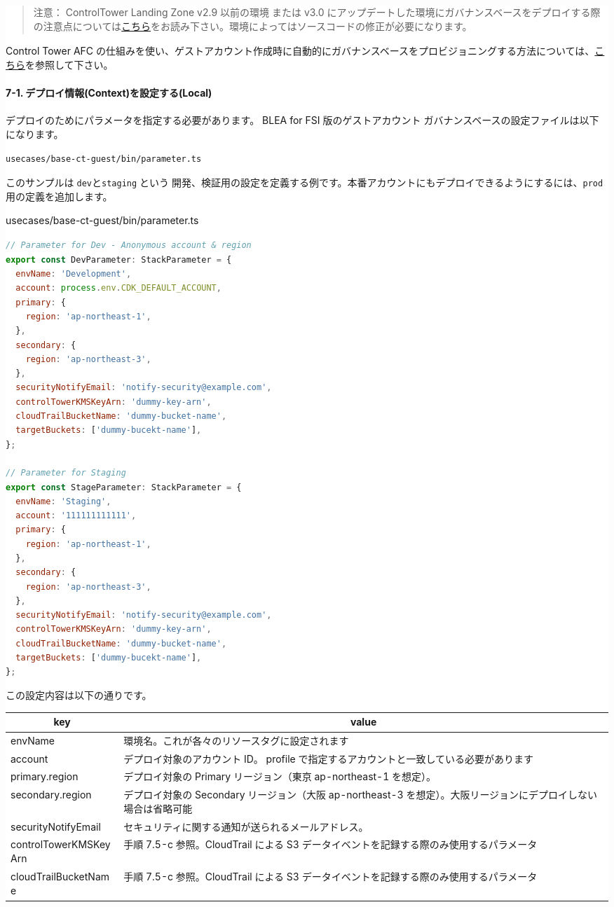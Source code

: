 > 注意： ControlTower Landing Zone v2.9 以前の環境 または v3.0 にアップデートした環境にガバナンスベースをデプロイする際の注意点については[こちら](./update-for-landigzon30.md)をお読み下さい。環境によってはソースコードの修正が必要になります。

Control Tower AFC の仕組みを使い、ゲストアカウント作成時に自動的にガバナンスベースをプロビジョニングする方法については、[こちら](./setup-ct-afc.md)を参照して下さい。

#### 7-1. デプロイ情報(Context)を設定する(Local)

デプロイのためにパラメータを指定する必要があります。 BLEA for FSI 版のゲストアカウント ガバナンスベースの設定ファイルは以下になります。

```sh
usecases/base-ct-guest/bin/parameter.ts
```

このサンプルは `dev`と`staging` という 開発、検証用の設定を定義する例です。本番アカウントにもデプロイできるようにするには、`prod`用の定義を追加します。

usecases/base-ct-guest/bin/parameter.ts

```js
// Parameter for Dev - Anonymous account & region
export const DevParameter: StackParameter = {
  envName: 'Development',
  account: process.env.CDK_DEFAULT_ACCOUNT,
  primary: {
    region: 'ap-northeast-1',
  },
  secondary: {
    region: 'ap-northeast-3',
  },
  securityNotifyEmail: 'notify-security@example.com',
  controlTowerKMSKeyArn: 'dummy-key-arn',
  cloudTrailBucketName: 'dummy-bucket-name',
  targetBuckets: ['dummy-bucekt-name'],
};

// Parameter for Staging
export const StageParameter: StackParameter = {
  envName: 'Staging',
  account: '111111111111',
  primary: {
    region: 'ap-northeast-1',
  },
  secondary: {
    region: 'ap-northeast-3',
  },
  securityNotifyEmail: 'notify-security@example.com',
  controlTowerKMSKeyArn: 'dummy-key-arn',
  cloudTrailBucketName: 'dummy-bucket-name',
  targetBuckets: ['dummy-bucekt-name'],
};
```

この設定内容は以下の通りです。

| key                   | value                                                                                                           |
| --------------------- | --------------------------------------------------------------------------------------------------------------- |
| envName               | 環境名。これが各々のリソースタグに設定されます                                                                  |
| account               | デプロイ対象のアカウント ID。 profile で指定するアカウントと一致している必要があります                          |
| primary.region        | デプロイ対象の Primary リージョン（東京 ap-northeast-1 を想定）。                                               |
| secondary.region      | デプロイ対象の Secondary リージョン（大阪 ap-northeast-3 を想定）。大阪リージョンにデプロイしない場合は省略可能 |
| securityNotifyEmail   | セキュリティに関する通知が送られるメールアドレス。                                                              |
| controlTowerKMSKeyArn | 手順 7.5-c 参照。CloudTrail による S3 データイベントを記録する際のみ使用するパラメータ                          |
| cloudTrailBucketName  | 手順 7.5-c 参照。CloudTrail による S3 データイベントを記録する際のみ使用するパラメータ                          |